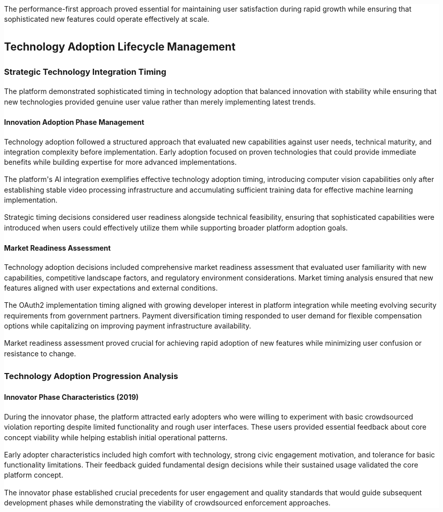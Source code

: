 The performance-first approach proved essential for maintaining user satisfaction during rapid growth while ensuring that sophisticated new features could operate effectively at scale.

## Technology Adoption Lifecycle Management

### Strategic Technology Integration Timing

The platform demonstrated sophisticated timing in technology adoption that balanced innovation with stability while ensuring that new technologies provided genuine user value rather than merely implementing latest trends.

#### Innovation Adoption Phase Management
Technology adoption followed a structured approach that evaluated new capabilities against user needs, technical maturity, and integration complexity before implementation. Early adoption focused on proven technologies that could provide immediate benefits while building expertise for more advanced implementations.

The platform's AI integration exemplifies effective technology adoption timing, introducing computer vision capabilities only after establishing stable video processing infrastructure and accumulating sufficient training data for effective machine learning implementation.

Strategic timing decisions considered user readiness alongside technical feasibility, ensuring that sophisticated capabilities were introduced when users could effectively utilize them while supporting broader platform adoption goals.

#### Market Readiness Assessment
Technology adoption decisions included comprehensive market readiness assessment that evaluated user familiarity with new capabilities, competitive landscape factors, and regulatory environment considerations. Market timing analysis ensured that new features aligned with user expectations and external conditions.

The OAuth2 implementation timing aligned with growing developer interest in platform integration while meeting evolving security requirements from government partners. Payment diversification timing responded to user demand for flexible compensation options while capitalizing on improving payment infrastructure availability.

Market readiness assessment proved crucial for achieving rapid adoption of new features while minimizing user confusion or resistance to change.

### Technology Adoption Progression Analysis

#### Innovator Phase Characteristics (2019)
During the innovator phase, the platform attracted early adopters who were willing to experiment with basic crowdsourced violation reporting despite limited functionality and rough user interfaces. These users provided essential feedback about core concept viability while helping establish initial operational patterns.

Early adopter characteristics included high comfort with technology, strong civic engagement motivation, and tolerance for basic functionality limitations. Their feedback guided fundamental design decisions while their sustained usage validated the core platform concept.

The innovator phase established crucial precedents for user engagement and quality standards that would guide subsequent development phases while demonstrating the viability of crowdsourced enforcement approaches.
